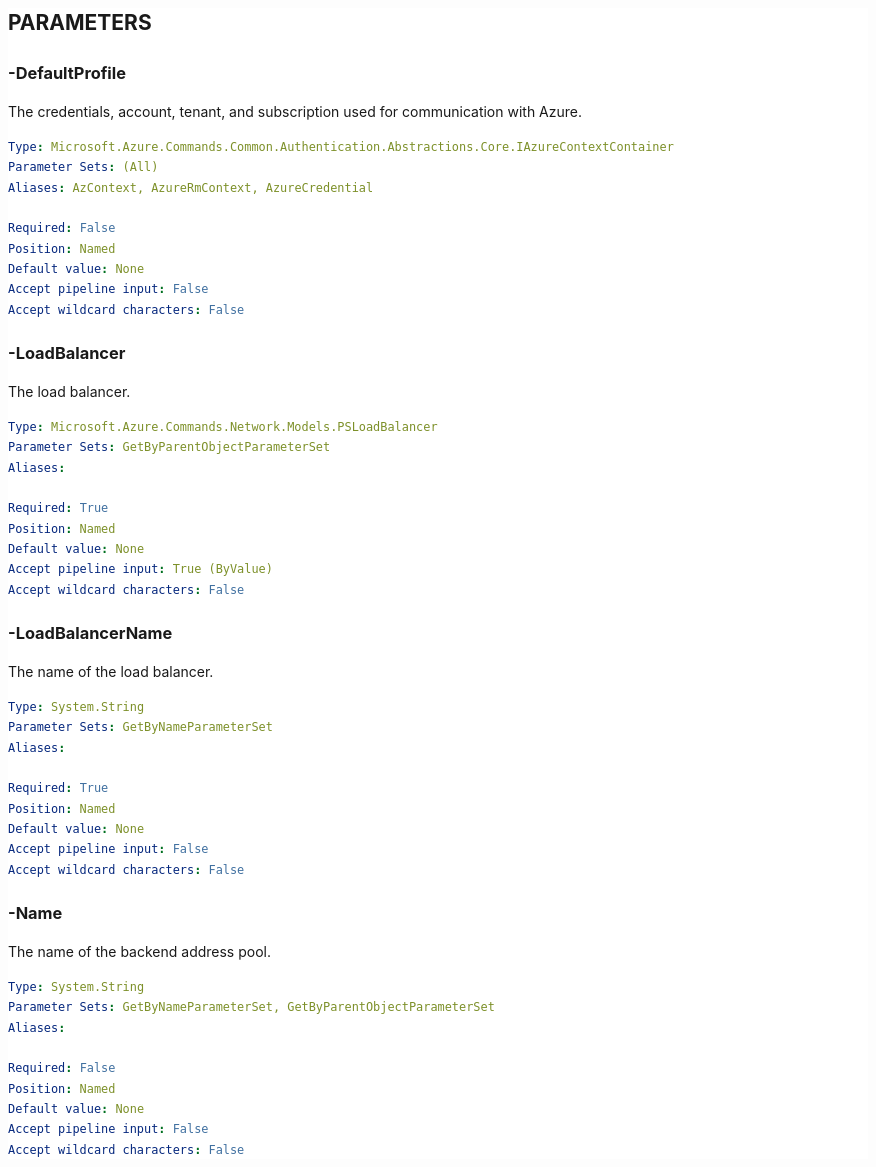## PARAMETERS

### -DefaultProfile
The credentials, account, tenant, and subscription used for communication with Azure.

```yaml
Type: Microsoft.Azure.Commands.Common.Authentication.Abstractions.Core.IAzureContextContainer
Parameter Sets: (All)
Aliases: AzContext, AzureRmContext, AzureCredential

Required: False
Position: Named
Default value: None
Accept pipeline input: False
Accept wildcard characters: False
```

### -LoadBalancer
The load balancer.

```yaml
Type: Microsoft.Azure.Commands.Network.Models.PSLoadBalancer
Parameter Sets: GetByParentObjectParameterSet
Aliases:

Required: True
Position: Named
Default value: None
Accept pipeline input: True (ByValue)
Accept wildcard characters: False
```

### -LoadBalancerName
The name of the load balancer.

```yaml
Type: System.String
Parameter Sets: GetByNameParameterSet
Aliases:

Required: True
Position: Named
Default value: None
Accept pipeline input: False
Accept wildcard characters: False
```

### -Name
The name of the backend address pool.

```yaml
Type: System.String
Parameter Sets: GetByNameParameterSet, GetByParentObjectParameterSet
Aliases:

Required: False
Position: Named
Default value: None
Accept pipeline input: False
Accept wildcard characters: False
```
